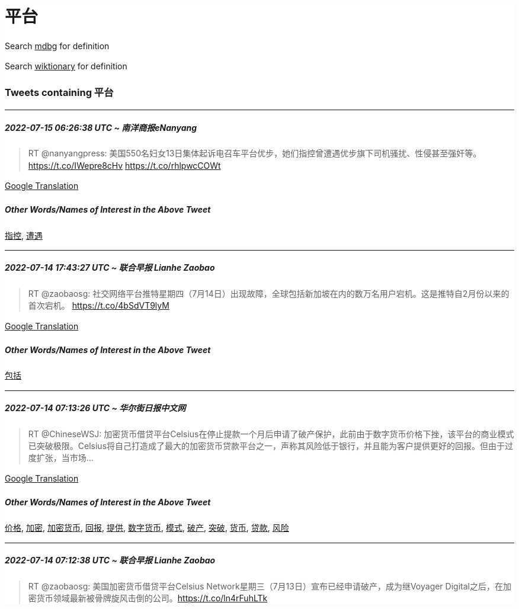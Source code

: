 # 平台

Search [mdbg](https://www.mdbg.net/chinese/dictionary?page=worddict&wdrst=0&wdqb=平台) for definition

Search [wiktionary](https://en.wiktionary.org/wiki/平台) for definition

### Tweets containing 平台

___
##### 2022-07-15 06:26:38 UTC ~ 南洋商报eNanyang
> RT @nanyangpress: 美国550名妇女13日集体起诉电召车平台优步，她们指控曾遭遇优步旗下司机骚扰、性侵甚至强奸等。https://t.co/IWepre8cHv https://t.co/rhlpwcCOWt

[Google Translation](https://translate.google.com/?hi=en&tab=TT&sl=zh-CN&tl=en&op=translate&text=RT+%40nanyangpress%3A+%E7%BE%8E%E5%9B%BD550%E5%90%8D%E5%A6%87%E5%A5%B313%E6%97%A5%E9%9B%86%E4%BD%93%E8%B5%B7%E8%AF%89%E7%94%B5%E5%8F%AC%E8%BD%A6%E5%B9%B3%E5%8F%B0%E4%BC%98%E6%AD%A5%EF%BC%8C%E5%A5%B9%E4%BB%AC%E6%8C%87%E6%8E%A7%E6%9B%BE%E9%81%AD%E9%81%87%E4%BC%98%E6%AD%A5%E6%97%97%E4%B8%8B%E5%8F%B8%E6%9C%BA%E9%AA%9A%E6%89%B0%E3%80%81%E6%80%A7%E4%BE%B5%E7%94%9A%E8%87%B3%E5%BC%BA%E5%A5%B8%E7%AD%89%E3%80%82https%3A%2F%2Ft.co%2FIWepre8cHv+https%3A%2F%2Ft.co%2FrhlpwcCOWt)
##### Other Words/Names of Interest in the Above Tweet
[指控](指控.md), [遭遇](遭遇.md)
___
##### 2022-07-14 17:43:27 UTC ~ 联合早报 Lianhe Zaobao
> RT @zaobaosg: 社交网络平台推特星期四（7月14日）出现故障，全球包括新加坡在内的数万名用户宕机。这是推特自2月份以来的首次宕机。 https://t.co/4bSdVT9lyM

[Google Translation](https://translate.google.com/?hi=en&tab=TT&sl=zh-CN&tl=en&op=translate&text=RT+%40zaobaosg%3A+%E7%A4%BE%E4%BA%A4%E7%BD%91%E7%BB%9C%E5%B9%B3%E5%8F%B0%E6%8E%A8%E7%89%B9%E6%98%9F%E6%9C%9F%E5%9B%9B%EF%BC%887%E6%9C%8814%E6%97%A5%EF%BC%89%E5%87%BA%E7%8E%B0%E6%95%85%E9%9A%9C%EF%BC%8C%E5%85%A8%E7%90%83%E5%8C%85%E6%8B%AC%E6%96%B0%E5%8A%A0%E5%9D%A1%E5%9C%A8%E5%86%85%E7%9A%84%E6%95%B0%E4%B8%87%E5%90%8D%E7%94%A8%E6%88%B7%E5%AE%95%E6%9C%BA%E3%80%82%E8%BF%99%E6%98%AF%E6%8E%A8%E7%89%B9%E8%87%AA2%E6%9C%88%E4%BB%BD%E4%BB%A5%E6%9D%A5%E7%9A%84%E9%A6%96%E6%AC%A1%E5%AE%95%E6%9C%BA%E3%80%82+https%3A%2F%2Ft.co%2F4bSdVT9lyM)
##### Other Words/Names of Interest in the Above Tweet
[包括](包括.md)
___
##### 2022-07-14 07:13:26 UTC ~ 华尔街日报中文网
> RT @ChineseWSJ: 加密货币借贷平台Celsius在停止提款一个月后申请了破产保护，此前由于数字货币价格下挫，该平台的商业模式已突破极限。Celsius将自己打造成了最大的加密货币贷款平台之一，声称其风险低于银行，并且能为客户提供更好的回报。但由于过度扩张，当市场…

[Google Translation](https://translate.google.com/?hi=en&tab=TT&sl=zh-CN&tl=en&op=translate&text=RT+%40ChineseWSJ%3A+%E5%8A%A0%E5%AF%86%E8%B4%A7%E5%B8%81%E5%80%9F%E8%B4%B7%E5%B9%B3%E5%8F%B0Celsius%E5%9C%A8%E5%81%9C%E6%AD%A2%E6%8F%90%E6%AC%BE%E4%B8%80%E4%B8%AA%E6%9C%88%E5%90%8E%E7%94%B3%E8%AF%B7%E4%BA%86%E7%A0%B4%E4%BA%A7%E4%BF%9D%E6%8A%A4%EF%BC%8C%E6%AD%A4%E5%89%8D%E7%94%B1%E4%BA%8E%E6%95%B0%E5%AD%97%E8%B4%A7%E5%B8%81%E4%BB%B7%E6%A0%BC%E4%B8%8B%E6%8C%AB%EF%BC%8C%E8%AF%A5%E5%B9%B3%E5%8F%B0%E7%9A%84%E5%95%86%E4%B8%9A%E6%A8%A1%E5%BC%8F%E5%B7%B2%E7%AA%81%E7%A0%B4%E6%9E%81%E9%99%90%E3%80%82Celsius%E5%B0%86%E8%87%AA%E5%B7%B1%E6%89%93%E9%80%A0%E6%88%90%E4%BA%86%E6%9C%80%E5%A4%A7%E7%9A%84%E5%8A%A0%E5%AF%86%E8%B4%A7%E5%B8%81%E8%B4%B7%E6%AC%BE%E5%B9%B3%E5%8F%B0%E4%B9%8B%E4%B8%80%EF%BC%8C%E5%A3%B0%E7%A7%B0%E5%85%B6%E9%A3%8E%E9%99%A9%E4%BD%8E%E4%BA%8E%E9%93%B6%E8%A1%8C%EF%BC%8C%E5%B9%B6%E4%B8%94%E8%83%BD%E4%B8%BA%E5%AE%A2%E6%88%B7%E6%8F%90%E4%BE%9B%E6%9B%B4%E5%A5%BD%E7%9A%84%E5%9B%9E%E6%8A%A5%E3%80%82%E4%BD%86%E7%94%B1%E4%BA%8E%E8%BF%87%E5%BA%A6%E6%89%A9%E5%BC%A0%EF%BC%8C%E5%BD%93%E5%B8%82%E5%9C%BA%E2%80%A6)
##### Other Words/Names of Interest in the Above Tweet
[价格](价格.md), [加密](加密.md), [加密货币](加密货币.md), [回报](回报.md), [提供](提供.md), [数字货币](数字货币.md), [模式](模式.md), [破产](破产.md), [突破](突破.md), [货币](货币.md), [贷款](贷款.md), [风险](风险.md)
___
##### 2022-07-14 07:12:38 UTC ~ 联合早报 Lianhe Zaobao
> RT @zaobaosg: 美国加密货币借贷平台Celsius Network星期三（7月13日）宣布已经申请破产，成为继Voyager Digital之后，在加密货币领域最新被骨牌旋风击倒的公司。https://t.co/ln4rFuhLTk
